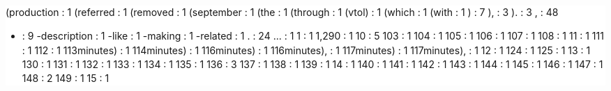 (production : 1
(referred : 1
(removed : 1
(september : 1
(the : 1
(through : 1
(vtol) : 1
(which : 1
(with : 1
) : 7
), : 3
). : 3
, : 48
- : 9
-description : 1
-like : 1
-making : 1
-related : 1
. : 24
... : 1
1 : 1
1,290 : 1
10 : 5
103 : 1
104 : 1
105 : 1
106 : 1
107 : 1
108 : 1
11 : 1
111 : 1
112 : 1
113minutes) : 1
114minutes) : 1
116minutes) : 1
116minutes), : 1
117minutes) : 1
117minutes), : 1
12 : 1
124 : 1
125 : 1
13 : 1
130 : 1
131 : 1
132 : 1
133 : 1
134 : 1
135 : 1
136 : 3
137 : 1
138 : 1
139 : 1
14 : 1
140 : 1
141 : 1
142 : 1
143 : 1
144 : 1
145 : 1
146 : 1
147 : 1
148 : 2
149 : 1
15 : 1